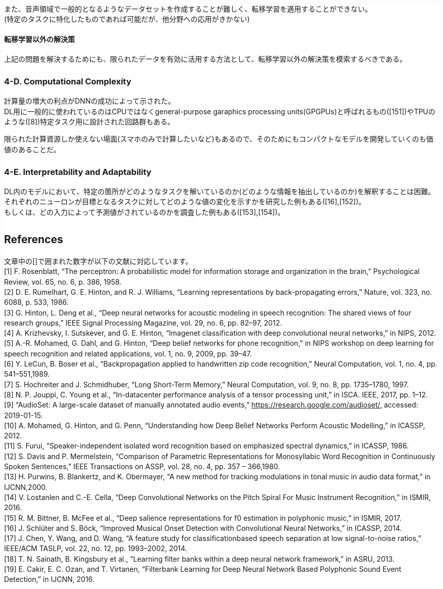 また、音声領域で一般的となるようなデータセットを作成することが難しく、転移学習を適用することができない。  
(特定のタスクに特化したものであれば可能だが、他分野への応用がきかない)  

#### 転移学習以外の解決策  
上記の問題を解決するためにも、限られたデータを有効に活用する方法として、転移学習以外の解決策を模索するべきである。  

### 4-D. Computational Complexity  
計算量の増大の利点がDNNの成功によって示された。  
DL用に一般的に使われているのはCPUではなくgeneral-purpose garaphics processing units(GPGPUs)と呼ばれるもの([151])やTPUのような([8])特定タスク用に設計された回路群もある。  

限られた計算資源しか使えない場面(スマホのみで計算したいなど)もあるので、そのためにもコンパクトなモデルを開発していくのも価値のあることだ。  
### 4-E. Interpretability and Adaptability  
DL内のモデルにおいて、特定の箇所がどのようなタスクを解いているのか(どのような情報を抽出しているのか)を解釈することは困難。  
それぞれのニューロンが目標となるタスクに対してどのような値の変化を示すかを研究した例もある([16],[152])。  
もしくは、どの入力によって予測値がされているのかを調査した例もある([153],[154])。  

## References  
文章中の[]で囲まれた数字が以下の文献に対応しています。  
[1] F. Rosenblatt, “The perceptron: A probabilistic model for information
storage and organization in the brain,” Psychological Review, vol. 65,
no. 6, p. 386, 1958.  
[2] D. E. Rumelhart, G. E. Hinton, and R. J. Williams, “Learning representations by back-propagating errors,” Nature, vol. 323, no. 6088, p.
533, 1986.  
[3] G. Hinton, L. Deng et al., “Deep neural networks for acoustic modeling
in speech recognition: The shared views of four research groups,” IEEE
Signal Processing Magazine, vol. 29, no. 6, pp. 82–97, 2012.  
[4] A. Krizhevsky, I. Sutskever, and G. E. Hinton, “Imagenet classification
with deep convolutional neural networks,” in NIPS, 2012.  
[5] A.-R. Mohamed, G. Dahl, and G. Hinton, “Deep belief networks for
phone recognition,” in NIPS workshop on deep learning for speech
recognition and related applications, vol. 1, no. 9, 2009, pp. 39–47.  
[6] Y. LeCun, B. Boser et al., “Backpropagation applied to handwritten
zip code recognition,” Neural Computation, vol. 1, no. 4, pp. 541–551,1989.    
[7] S. Hochreiter and J. Schmidhuber, “Long Short-Term Memory,” Neural
Computation, vol. 9, no. 8, pp. 1735–1780, 1997.  
[8] N. P. Jouppi, C. Young et al., “In-datacenter performance analysis of
a tensor processing unit,” in ISCA. IEEE, 2017, pp. 1–12.  
[9] “AudioSet: A large-scale dataset of manually annotated audio events,”
https://research.google.com/audioset/, accessed: 2019-01-15.  
[10] A. Mohamed, G. Hinton, and G. Penn, “Understanding how Deep
Belief Networks Perform Acoustic Modelling,” in ICASSP, 2012.  
[11] S. Furui, “Speaker-independent isolated word recognition based on
emphasized spectral dynamics,” in ICASSP, 1986.  
[12] S. Davis and P. Mermelstein, “Comparison of Parametric Representations for Monosyllabic Word Recognition in Continuously Spoken
Sentences,” IEEE Transactions on ASSP, vol. 28, no. 4, pp. 357 – 366,1980.  
[13] H. Purwins, B. Blankertz, and K. Obermayer, “A new method for
tracking modulations in tonal music in audio data format,” in IJCNN,2000.  
[14] V. Lostanlen and C.-E. Cella, “Deep Convolutional Networks on the
Pitch Spiral For Music Instrument Recognition,” in ISMIR, 2016.  
[15] R. M. Bittner, B. McFee et al., “Deep salience representations for f0
estimation in polyphonic music,” in ISMIR, 2017.  
[16] J. Schlüter and S. Böck, “Improved Musical Onset Detection with
Convolutional Neural Networks,” in ICASSP, 2014.  
[17] J. Chen, Y. Wang, and D. Wang, “A feature study for classificationbased speech separation at low signal-to-noise ratios,” IEEE/ACM TASLP, vol. 22, no. 12, pp. 1993–2002, 2014.  
[18] T. N. Sainath, B. Kingsbury et al., “Learning filter banks within a deep
neural network framework,” in ASRU, 2013.  
[19] E. Cakir, E. C. Ozan, and T. Virtanen, “Filterbank Learning for Deep
Neural Network Based Polyphonic Sound Event Detection,” in IJCNN, 2016.   